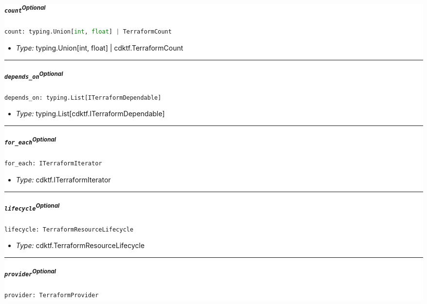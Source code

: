 ##### `count`<sup>Optional</sup> <a name="count" id="@cdktf/provider-databricks.dataDatabricksServicePrincipalFederationPolicies.DataDatabricksServicePrincipalFederationPoliciesConfig.property.count"></a>

```python
count: typing.Union[int, float] | TerraformCount
```

- *Type:* typing.Union[int, float] | cdktf.TerraformCount

---

##### `depends_on`<sup>Optional</sup> <a name="depends_on" id="@cdktf/provider-databricks.dataDatabricksServicePrincipalFederationPolicies.DataDatabricksServicePrincipalFederationPoliciesConfig.property.dependsOn"></a>

```python
depends_on: typing.List[ITerraformDependable]
```

- *Type:* typing.List[cdktf.ITerraformDependable]

---

##### `for_each`<sup>Optional</sup> <a name="for_each" id="@cdktf/provider-databricks.dataDatabricksServicePrincipalFederationPolicies.DataDatabricksServicePrincipalFederationPoliciesConfig.property.forEach"></a>

```python
for_each: ITerraformIterator
```

- *Type:* cdktf.ITerraformIterator

---

##### `lifecycle`<sup>Optional</sup> <a name="lifecycle" id="@cdktf/provider-databricks.dataDatabricksServicePrincipalFederationPolicies.DataDatabricksServicePrincipalFederationPoliciesConfig.property.lifecycle"></a>

```python
lifecycle: TerraformResourceLifecycle
```

- *Type:* cdktf.TerraformResourceLifecycle

---

##### `provider`<sup>Optional</sup> <a name="provider" id="@cdktf/provider-databricks.dataDatabricksServicePrincipalFederationPolicies.DataDatabricksServicePrincipalFederationPoliciesConfig.property.provider"></a>

```python
provider: TerraformProvider
```

